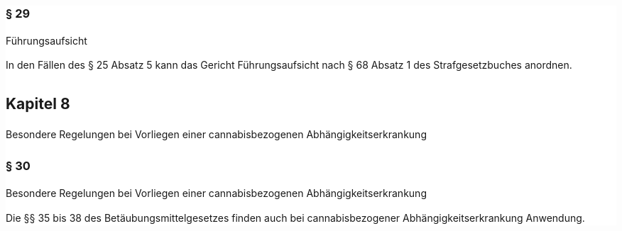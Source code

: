 </div>

</div>

</div>

<span id="BJNR06D0C0024BJNE003100000.html"></span>

### § 29  
Führungsaufsicht

<div>

<div class="jnhtml">

<div>

<div class="jurAbsatz">

In den Fällen des § 25 Absatz 5 kann das Gericht Führungsaufsicht nach §
68 Absatz 1 des Strafgesetzbuches anordnen.

</div>

</div>

</div>

</div>

<span id="BJNR06D0C0024BJNG001600000.html"></span>

## Kapitel 8  
Besondere Regelungen bei Vorliegen einer cannabisbezogenen Abhängigkeitserkrankung

<span id="BJNR06D0C0024BJNE003200000.html"></span>

### § 30  
Besondere Regelungen bei Vorliegen einer cannabisbezogenen Abhängigkeitserkrankung

<div>

<div class="jnhtml">

<div>

<div class="jurAbsatz">

Die §§ 35 bis 38 des Betäubungsmittelgesetzes finden auch bei
cannabisbezogener Abhängigkeitserkrankung Anwendung.

</div>

</div>

</div>

</div>

<span id="BJNR06D0C0024BJNG001700000.html"></span>

